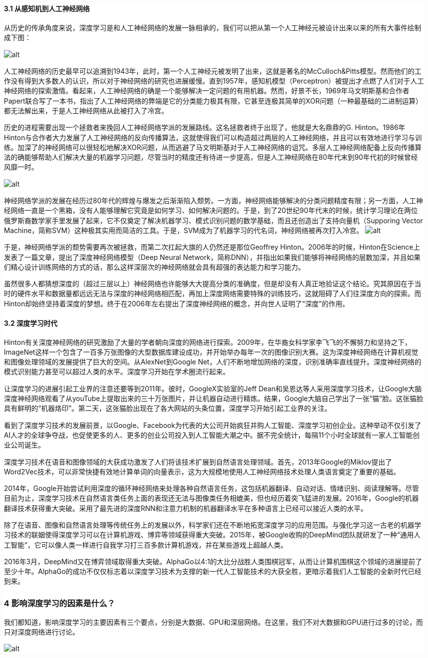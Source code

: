 #### 3.1 从感知机到人工神经网络

从历史的传承角度来说，深度学习是和人工神经网络的发展一脉相承的，我们可以把从第一个人工神经元被设计出来以来的所有大事件绘制成下图：

![alt](https://images-cdn.shimo.im/FRNJeLuAQ7k06HTV/%E5%BE%AE%E4%BF%A1%E6%88%AA%E5%9B%BE_20170903235407%20-%20%E5%89%AF%E6%9C%AC.png!thumbnail)

人工神经网络的历史最早可以追溯到1943年，此时，第一个人工神经元被发明了出来，这就是著名的McCulloch&Pitts模型。然而他们的工作没有得到大多数人的认识，所以对于神经网络的研究也进展缓慢。直到1957年，感知机模型（Perceptron）被提出才点燃了人们对于人工神经网络的探索激情。看起来，人工神经网络的确是一个能够解决一定问题的有用机器。然而，好景不长，1969年马文明斯基和合作者Papert联合写了一本书，指出了人工神经网络的弊端是它的分类能力极其有限，它甚至连极其简单的XOR问题（一种最基础的二进制运算）都无法解出来，于是人工神经网络从此被打入了冷宫。

历史的进程需要出现一个拯救者来挽回人工神经网络学派的发展路线。这名拯救者终于出现了，他就是大名鼎鼎的G. Hinton。1986年Hinton与合作者大力发展了人工神经网络的反向传播算法，这就使得我们可以构造超过两层的人工神经网络，并且可以有效地进行学习与训练。加深了的神经网络可以很轻松地解决XOR问题，从而逃避了马文明斯基对于人工神经网络的诅咒。多层人工神经网络配备上反向传播算法的确能够帮助人们解决大量的机器学习问题，尽管当时的精度还有待进一步提高，但是人工神经网络在80年代末到90年代初的时候曾经风靡一时。

![alt](http://www.dlworld.cn/upload/2017-08/170829140496183.jpg)

神经网络学派的发展在经历过80年代的辉煌与爆发之后渐渐陷入颓势。一方面，神经网络能够解决的分类问题精度有限；另一方面，人工神经网络一直是一个黑箱，没有人能够理解它究竟是如何学习、如何解决问题的。于是，到了20世纪90年代末的时候，统计学习理论在两位俄罗斯裔数学家手里发展了起来，它不仅奠定了解决机器学习、模式识别问题的数学基础，而且还创造出了支持向量机（Supporing Vector Machine，简称SVM）这种极其实用而简洁的工具。于是，SVM成为了机器学习的代名词，神经网络被再次打入冷宫。
![alt](http://members.cbio.mines-paristech.fr/~pchiche/teaching/mlbio/svm-gaussian-c5.png)

于是，神经网络学派的颓势需要再次被拯救，而第二次扛起大旗的人仍然还是那位Geoffrey Hinton。2006年的时候，Hinton在Science上发表了一篇文章，提出了深度神经网络模型（Deep Neural Network，简称DNN），并指出如果我们能够将神经网络的层数加深，并且如果们精心设计训练网络的方式的话，那么这样深层次的神经网络就会具有超强的表达能力和学习能力。

虽然很多人都猜想深度的（超过三层以上）神经网络也许能够大大提高分类的准确度，但是却没有人真正地验证这个结论。究其原因在于当时的硬件水平和数据量都远远无法与深度的神经网络相匹配，再加上深度网络需要特殊的训练技巧，这就阻碍了人们往深度方向的探索。而Hinton却始终坚持着深度的梦想。终于在2006年左右提出了深度神经网络的概念，并向世人证明了“深度”的作用。

#### 3.2 深度学习时代
Hinton有关深度神经网络的研究激励了大量的学者朝向深度的网络进行探索。2009年，在华裔女科学家李飞飞的不懈努力和坚持之下，ImageNet这样一个包含了一百多万张图像的大型数据库建设成功，并开始举办每年一次的图像识别大赛。这为深度神经网络在计算机视觉和图像处理领域的发展提供了巨大的空间。从AlexNet到Google Net，人们不断地增加网络的深度，识别准确率直线提升。深度神经网络的模式识别能力甚至可以超过人类的水平。深度学习开始在学术圈流行起来。

让深度学习的进展引起工业界的注意还要等到2011年。彼时，GoogleX实验室的Jeff Dean和吴恩达等人采用深度学习技术，让Google大脑深度神经网络观看了从youTube上提取出来的三十万张图片，并让机器自动进行精炼。结果，Google大脑自己学出了一张“猫”脸。这张猫脸具有鲜明的“机器烙印”。第二天，这张猫脸出现在了各大网站的头条位置，深度学习开始引起工业界的关注。

看到了深度学习技术的发展前景，以Google、Facebook为代表的大公司开始疯狂并购人工智能、深度学习初创企业。这种举动不仅引发了AI人才的全球争夺战，也促使更多的人、更多的创业公司投入到人工智能大潮之中。据不完全统计，每隔11个小时全球就有一家人工智能创业公司诞生。

深度学习技术在语音和图像领域的大获成功激发了人们将该技术扩展到自然语言处理领域。首先，2013年Google的Miklov提出了Word2Vec技术，可以非常快捷有效地计算单词的向量表示，这为大规模地使用人工神经网络技术处理人类语言奠定了重要的基础。

2014年，Google开始尝试利用深度的循环神经网络来处理各种自然语言任务，这包括机器翻译、自动对话、情绪识别、阅读理解等。尽管目前为止，深度学习技术在自然语言类任务上面的表现还无法与图像类任务相媲美，但也经历着突飞猛进的发展。2016年，Google的机器翻译技术获得重大突破。采用了最先进的深度RNN和注意力机制的机器翻译水平在多种语言上已经可以接近人类的水平。

除了在语音、图像和自然语言处理等传统任务上的发展以外，科学家们还在不断地拓宽深度学习的应用范围。与强化学习这一古老的机器学习技术的联姻使得深度学习可以在计算机游戏、博弈等领域获得重大突破。2015年，被Google收购的DeepMind团队就研发了一种“通用人工智能”，它可以像人类一样进行自我学习打三百多款计算机游戏，并在某些游戏上超越人类。

2016年3月，DeepMind又在博弈领域取得重大突破。AlphaGo以4:1的大比分战胜人类围棋冠军，从而让计算机围棋这个领域的进展提前了至少十年。AlphaGo的成功不仅仅标志着以深度学习技术为支撑的新一代人工智能技术的大获全胜，更暗示着我们人工智能的全新时代已经到来。

### 4 影响深度学习的因素是什么？

我们都知道，影响深度学习的主要因素有三个要点，分别是大数据、GPU和深层网络。在这里，我们不对大数据和GPU进行过多的讨论，而只对深度网络进行讨论。

![alt](https://images-cdn.shimo.im/Vf2r0oAjylQD67ze/%E5%9B%BE%E7%89%8730.png!thumbnail)
